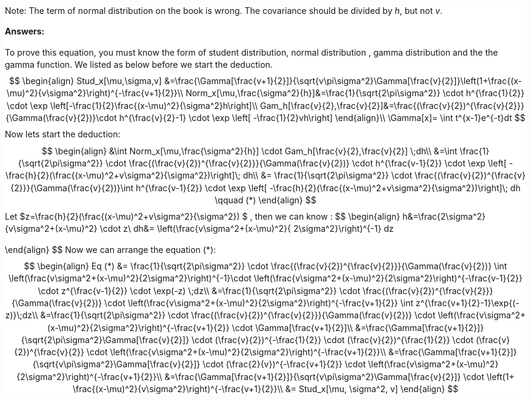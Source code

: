 Note: The term of normal distribution on the book is wrong. The covariance should be divided by $h$, but not $v$.

**Answers:**

To prove this equation, you must know the form of student distribution, normal distribution , gamma distribution and the the gamma function. We listed as below before we start the deduction.
$$
\begin{align}
Stud_x[\mu,\sigma,v] &=\frac{\Gamma[\frac{v+1}{2}]}{\sqrt{v\pi\sigma^2}\Gamma[\frac{v}{2}]}\left(1+\frac{(x-\mu)^2}{v\sigma^2}\right)^{-\frac{v+1}{2}}\\
Norm_x[\mu,\frac{\sigma^2}{h}]&=\frac{1}{\sqrt{2\pi\sigma^2}} \cdot h^{\frac{1}{2}} \cdot \exp \left[-\frac{1}{2}\frac{(x-\mu)^2}{\sigma^2}h\right]\\
Gam_h[\frac{v}{2},\frac{v}{2}]&=\frac{(\frac{v}{2})^{\frac{v}{2}}}{\Gamma(\frac{v}{2})}\cdot h^{\frac{v}{2}-1} \cdot \exp \left[ -\frac{1}{2}vh\right]
\end{align}\\
\Gamma[x]= \int t^{x-1}e^{-t}dt
$$
Now lets start the deduction:
$$
\begin{align}
&\int Norm_x[\mu,\frac{\sigma^2}{h}] \cdot Gam_h[\frac{v}{2},\frac{v}{2}] \;dh\\
&=\int \frac{1}{\sqrt{2\pi\sigma^2}} \cdot \frac{(\frac{v}{2})^{\frac{v}{2}}}{\Gamma(\frac{v}{2})} \cdot h^{\frac{v-1}{2}} \cdot \exp \left[ -\frac{h}{2}(\frac{(x-\mu)^2+v\sigma^2}{\sigma^2})\right]\; dh\\
&= \frac{1}{\sqrt{2\pi\sigma^2}} \cdot \frac{(\frac{v}{2})^{\frac{v}{2}}}{\Gamma(\frac{v}{2})}\int h^{\frac{v-1}{2}} \cdot \exp \left[ -\frac{h}{2}(\frac{(x-\mu)^2+v\sigma^2}{\sigma^2})\right]\; dh   \qquad (*)
\end{align}
$$
Let $z=\frac{h}{2}(\frac{(x-\mu)^2+v\sigma^2}{\sigma^2}) $ , then we can know :
$$
\begin{align}
h&=\frac{2\sigma^2}{v\sigma^2+(x-\mu)^2} \cdot z\\
dh&= \left(\frac{v\sigma^2+(x-\mu)^2}{ 2\sigma^2}\right)^{-1} dz

\end{align}
$$
Now we can arrange the equation $(*)$:
$$
\begin{align}
Eq (*) &= \frac{1}{\sqrt{2\pi\sigma^2}} \cdot \frac{(\frac{v}{2})^{\frac{v}{2}}}{\Gamma(\frac{v}{2})} \int \left(\frac{v\sigma^2+(x-\mu)^2}{2\sigma^2}\right)^{-1}\cdot \left(\frac{v\sigma^2+(x-\mu)^2}{2\sigma^2}\right)^{-\frac{v-1}{2}} \cdot z^{\frac{v-1}{2}} \cdot \exp(-z) \;dz\\
&=\frac{1}{\sqrt{2\pi\sigma^2}} \cdot \frac{(\frac{v}{2})^{\frac{v}{2}}}{\Gamma(\frac{v}{2})} \cdot \left(\frac{v\sigma^2+(x-\mu)^2}{2\sigma^2}\right)^{-\frac{v+1}{2}} \int z^{\frac{v+1}{2}-1}\exp{(-z)}\;dz\\
&=\frac{1}{\sqrt{2\pi\sigma^2}} \cdot \frac{(\frac{v}{2})^{\frac{v}{2}}}{\Gamma(\frac{v}{2})} \cdot \left(\frac{v\sigma^2+(x-\mu)^2}{2\sigma^2}\right)^{-\frac{v+1}{2}} \cdot \Gamma[\frac{v+1}{2}]\\
&=\frac{\Gamma[\frac{v+1}{2}]}{\sqrt{2\pi\sigma^2}\Gamma[\frac{v}{2}]} \cdot (\frac{v}{2})^{-\frac{1}{2}} \cdot (\frac{v}{2})^{\frac{1}{2}} \cdot (\frac{v}{2})^{\frac{v}{2}} \cdot \left(\frac{v\sigma^2+(x-\mu)^2}{2\sigma^2}\right)^{-\frac{v+1}{2}}\\
&=\frac{\Gamma[\frac{v+1}{2}]}{\sqrt{v\pi\sigma^2}\Gamma[\frac{v}{2}]} \cdot (\frac{2}{v})^{-\frac{v+1}{2}} \cdot \left(\frac{v\sigma^2+(x-\mu)^2}{2\sigma^2}\right)^{-\frac{v+1}{2}}\\
&=\frac{\Gamma[\frac{v+1}{2}]}{\sqrt{v\pi\sigma^2}\Gamma[\frac{v}{2}]} \cdot \left(1+ \frac{(x-\mu)^2}{v\sigma^2}\right)^{-\frac{v+1}{2}}\\
&= Stud_x[\mu, \sigma^2, v]
\end{align}
$$
